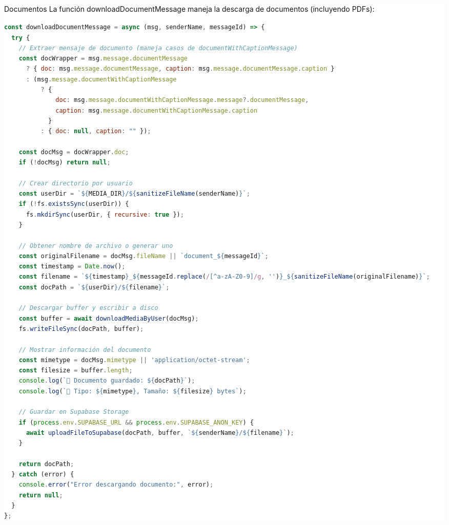 Documentos
La función downloadDocumentMessage maneja la descarga de documentos (incluyendo PDFs):

```javascript
const downloadDocumentMessage = async (msg, senderName, messageId) => {
  try {
    // Extraer mensaje de documento (maneja casos de documentWithCaptionMessage)
    const docWrapper = msg.message.documentMessage
      ? { doc: msg.message.documentMessage, caption: msg.message.documentMessage.caption }
      : (msg.message.documentWithCaptionMessage
          ? {
              doc: msg.message.documentWithCaptionMessage.message?.documentMessage,
              caption: msg.message.documentWithCaptionMessage.caption
            }
          : { doc: null, caption: "" });
    
    const docMsg = docWrapper.doc;
    if (!docMsg) return null;
    
    // Crear directorio por usuario
    const userDir = `${MEDIA_DIR}/${sanitizeFileName(senderName)}`;
    if (!fs.existsSync(userDir)) {
      fs.mkdirSync(userDir, { recursive: true });
    }
    
    // Obtener nombre de archivo o generar uno
    const originalFilename = docMsg.fileName || `document_${messageId}`;
    const timestamp = Date.now();
    const filename = `${timestamp}_${messageId.replace(/[^a-zA-Z0-9]/g, '')}_${sanitizeFileName(originalFilename)}`;
    const docPath = `${userDir}/${filename}`;
    
    // Descargar buffer y escribir a disco
    const buffer = await downloadMediaByUser(docMsg);
    fs.writeFileSync(docPath, buffer);
    
    // Mostrar información del documento
    const mimetype = docMsg.mimetype || 'application/octet-stream';
    const filesize = buffer.length;
    console.log(`📄 Documento guardado: ${docPath}`);
    console.log(`📝 Tipo: ${mimetype}, Tamaño: ${filesize} bytes`);
    
    // Guardar en Supabase Storage
    if (process.env.SUPABASE_URL && process.env.SUPABASE_ANON_KEY) {
      await uploadFileToSupabase(docPath, buffer, `${senderName}/${filename}`);
    }
    
    return docPath;
  } catch (error) {
    console.error("Error descargando documento:", error);
    return null;
  }
};
```
